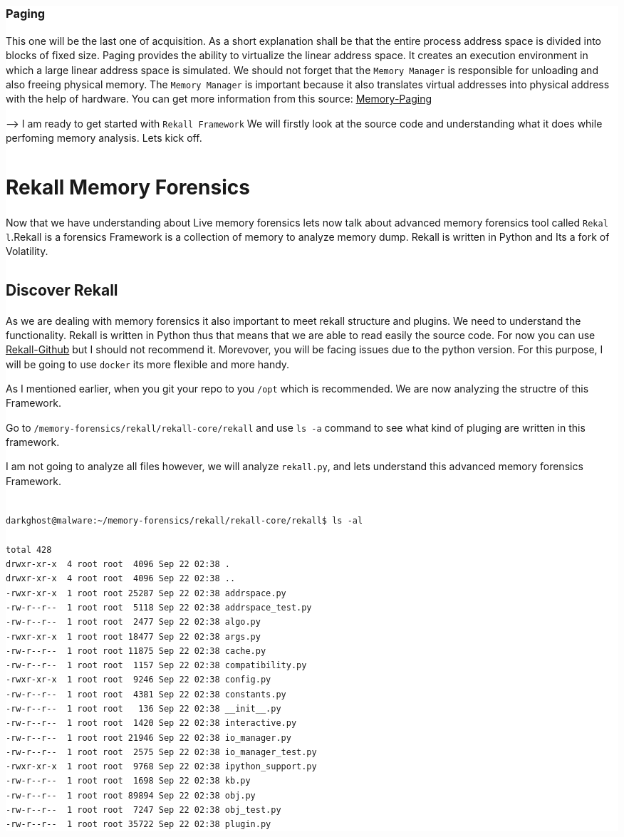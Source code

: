 
### Paging
This one will be the last one of acquisition. As a short explanation shall be that the entire process address space is divided into blocks of fixed size. Paging provides the 
ability to virtualize the linear address space. It creates an execution environment in which a large linear address space is simulated.
We should not forget that the ```Memory Manager``` is responsible for unloading and also freeing physical memory.
The ```Memory Manager``` is important because it also translates virtual addresses into physical address with the help of hardware.
You can get more information from this source: [Memory-Paging](https://en.wikipedia.org/wiki/Memory_paging)



--> I am ready to get started with ```Rekall Framework``` We will firstly look at the source code and understanding what it does while perfoming memory analysis. Lets kick off.


# Rekall Memory Forensics
Now that we have understanding about Live memory forensics lets now talk about advanced memory forensics tool called `Rekall`.Rekall is a forensics Framework is a collection of memory to analyze memory dump. Rekall is written in Python and Its a fork of Volatility.

## Discover Rekall
As we are dealing with memory forensics it also important to meet rekall structure and plugins. We need to understand the functionality. Rekall is written in Python thus that means that we are able to read easily the source code.
For now you can use [Rekall-Github](https://github.com/google/rekall) but I should not recommend it. Morevover, you will be facing issues due to the python version.
For this purpose, I will be going to use `docker` its more flexible and more handy.

As I mentioned earlier, when you git your repo to you `/opt` which is recommended. We are now analyzing the structre of this Framework.

Go to `/memory-forensics/rekall/rekall-core/rekall` and use `ls -a` command to see what kind of pluging are written in this framework.

I am not going to analyze all files however, we will analyze `rekall.py`, and lets understand this advanced memory forensics Framework.


```

darkghost@malware:~/memory-forensics/rekall/rekall-core/rekall$ ls -al

total 428
drwxr-xr-x  4 root root  4096 Sep 22 02:38 .
drwxr-xr-x  4 root root  4096 Sep 22 02:38 ..
-rwxr-xr-x  1 root root 25287 Sep 22 02:38 addrspace.py
-rw-r--r--  1 root root  5118 Sep 22 02:38 addrspace_test.py
-rw-r--r--  1 root root  2477 Sep 22 02:38 algo.py
-rwxr-xr-x  1 root root 18477 Sep 22 02:38 args.py
-rw-r--r--  1 root root 11875 Sep 22 02:38 cache.py
-rw-r--r--  1 root root  1157 Sep 22 02:38 compatibility.py
-rwxr-xr-x  1 root root  9246 Sep 22 02:38 config.py
-rw-r--r--  1 root root  4381 Sep 22 02:38 constants.py
-rw-r--r--  1 root root   136 Sep 22 02:38 __init__.py
-rw-r--r--  1 root root  1420 Sep 22 02:38 interactive.py
-rw-r--r--  1 root root 21946 Sep 22 02:38 io_manager.py
-rw-r--r--  1 root root  2575 Sep 22 02:38 io_manager_test.py
-rwxr-xr-x  1 root root  9768 Sep 22 02:38 ipython_support.py
-rw-r--r--  1 root root  1698 Sep 22 02:38 kb.py
-rw-r--r--  1 root root 89894 Sep 22 02:38 obj.py
-rw-r--r--  1 root root  7247 Sep 22 02:38 obj_test.py
-rw-r--r--  1 root root 35722 Sep 22 02:38 plugin.py
```